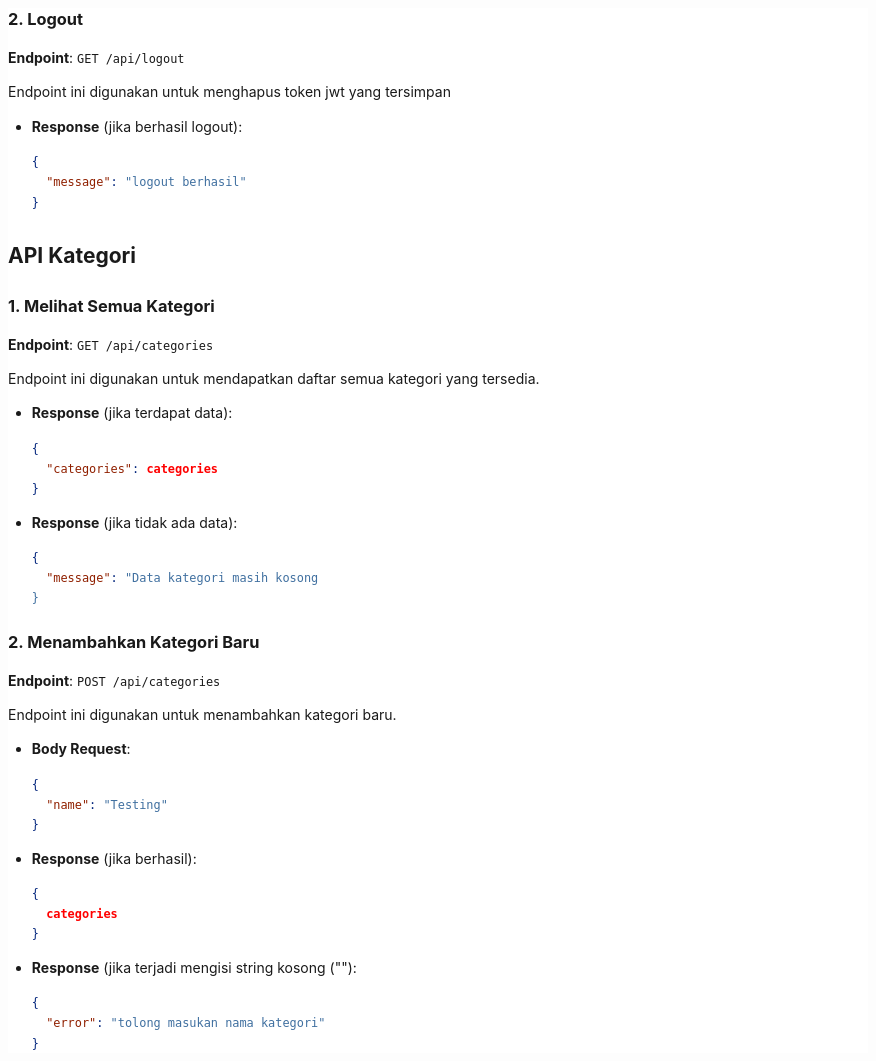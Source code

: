 ### 2. Logout

**Endpoint**: `GET /api/logout`

Endpoint ini digunakan untuk menghapus token jwt yang tersimpan
- **Response** (jika berhasil logout):
  ```json
  {
    "message": "logout berhasil"
  }
  ```


## API Kategori

### 1. Melihat Semua Kategori

**Endpoint**: `GET /api/categories`

Endpoint ini digunakan untuk mendapatkan daftar semua kategori yang tersedia.

- **Response** (jika terdapat data):
  ```json
  {
    "categories": categories
  }
  ```

- **Response** (jika tidak ada data):
  ```json
  {
    "message": "Data kategori masih kosong
  }
  ```

### 2. Menambahkan Kategori Baru

**Endpoint**: `POST /api/categories`

Endpoint ini digunakan untuk menambahkan kategori baru.

- **Body Request**:
  ```json
  {
    "name": "Testing"
  }
  ```

- **Response** (jika berhasil):
  ```json
  {
    categories
  }
  ```

- **Response** (jika terjadi mengisi string kosong (""):
  ```json
  {
    "error": "tolong masukan nama kategori"
  }
  ```
